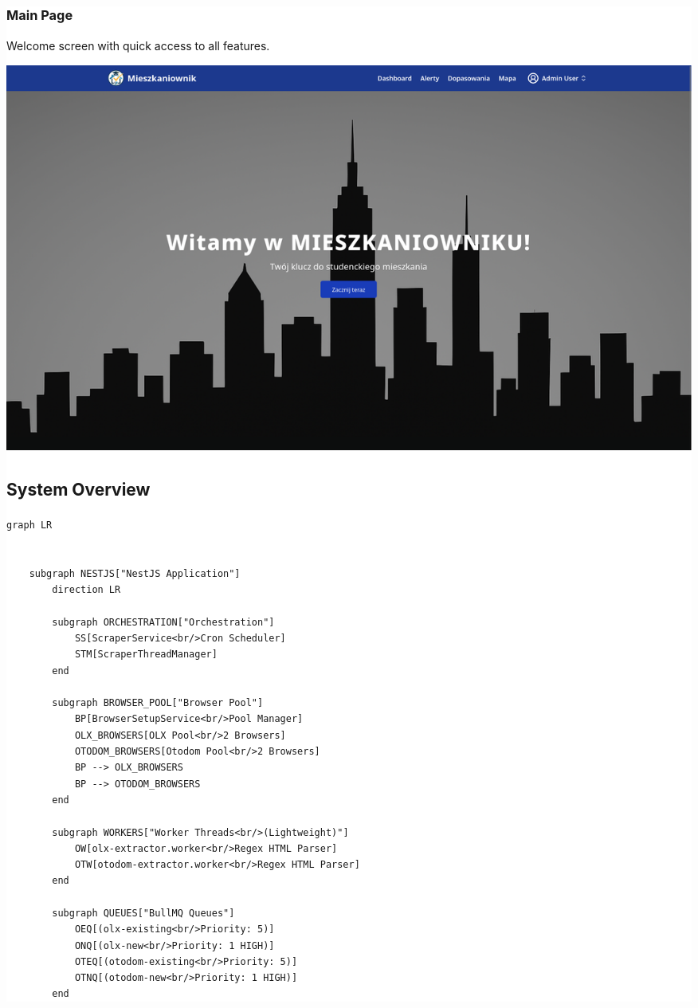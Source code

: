 ### Main Page

Welcome screen with quick access to all features.

![Main Page](main1.png)

## System Overview

```mermaid
graph LR


    subgraph NESTJS["NestJS Application"]
        direction LR

        subgraph ORCHESTRATION["Orchestration"]
            SS[ScraperService<br/>Cron Scheduler]
            STM[ScraperThreadManager]
        end

        subgraph BROWSER_POOL["Browser Pool"]
            BP[BrowserSetupService<br/>Pool Manager]
            OLX_BROWSERS[OLX Pool<br/>2 Browsers]
            OTODOM_BROWSERS[Otodom Pool<br/>2 Browsers]
            BP --> OLX_BROWSERS
            BP --> OTODOM_BROWSERS
        end

        subgraph WORKERS["Worker Threads<br/>(Lightweight)"]
            OW[olx-extractor.worker<br/>Regex HTML Parser]
            OTW[otodom-extractor.worker<br/>Regex HTML Parser]
        end

        subgraph QUEUES["BullMQ Queues"]
            OEQ[(olx-existing<br/>Priority: 5)]
            ONQ[(olx-new<br/>Priority: 1 HIGH)]
            OTEQ[(otodom-existing<br/>Priority: 5)]
            OTNQ[(otodom-new<br/>Priority: 1 HIGH)]
        end
```